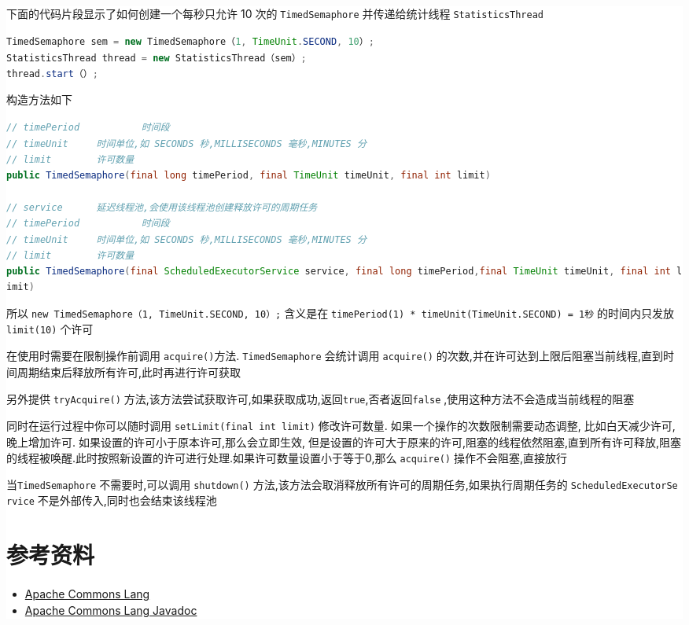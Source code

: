 下面的代码片段显示了如何创建一个每秒只允许 10 次的 `TimedSemaphore` 并传递给统计线程 `StatisticsThread`

```java
TimedSemaphore sem = new TimedSemaphore（1, TimeUnit.SECOND, 10）;
StatisticsThread thread = new StatisticsThread（sem）;
thread.start（）;
```

构造方法如下

```java
// timePeriod 	        时间段
// timeUnit		时间单位,如 SECONDS 秒,MILLISECONDS 毫秒,MINUTES 分
// limit 		许可数量
public TimedSemaphore(final long timePeriod, final TimeUnit timeUnit, final int limit)

// service		延迟线程池,会使用该线程池创建释放许可的周期任务
// timePeriod 	        时间段
// timeUnit		时间单位,如 SECONDS 秒,MILLISECONDS 毫秒,MINUTES 分
// limit 		许可数量
public TimedSemaphore(final ScheduledExecutorService service, final long timePeriod,final TimeUnit timeUnit, final int limit)
```

所以 `new TimedSemaphore（1, TimeUnit.SECOND, 10）;`  含义是在 `timePeriod(1) * timeUnit(TimeUnit.SECOND) = 1秒` 的时间内只发放 `limit(10)` 个许可

在使用时需要在限制操作前调用 `acquire()`方法. `TimedSemaphore` 会统计调用 `acquire()` 的次数,并在许可达到上限后阻塞当前线程,直到时间周期结束后释放所有许可,此时再进行许可获取

另外提供 `tryAcquire()` 方法,该方法尝试获取许可,如果获取成功,返回`true`,否者返回`false` ,使用这种方法不会造成当前线程的阻塞

同时在运行过程中你可以随时调用 `setLimit(final int limit)` 修改许可数量. 如果一个操作的次数限制需要动态调整, 比如白天减少许可, 晚上增加许可. 如果设置的许可小于原本许可,那么会立即生效, 但是设置的许可大于原来的许可,阻塞的线程依然阻塞,直到所有许可释放,阻塞的线程被唤醒.此时按照新设置的许可进行处理.如果许可数量设置小于等于0,那么 `acquire()` 操作不会阻塞,直接放行

当`TimedSemaphore` 不需要时,可以调用 `shutdown()` 方法,该方法会取消释放所有许可的周期任务,如果执行周期任务的 `ScheduledExecutorService` 不是外部传入,同时也会结束该线程池

# 参考资料
- [Apache Commons Lang](http://commons.apache.org/proper/commons-lang/)
- [Apache Commons Lang Javadoc ](http://commons.apache.org/proper/commons-lang/javadocs/api-release/index.html)